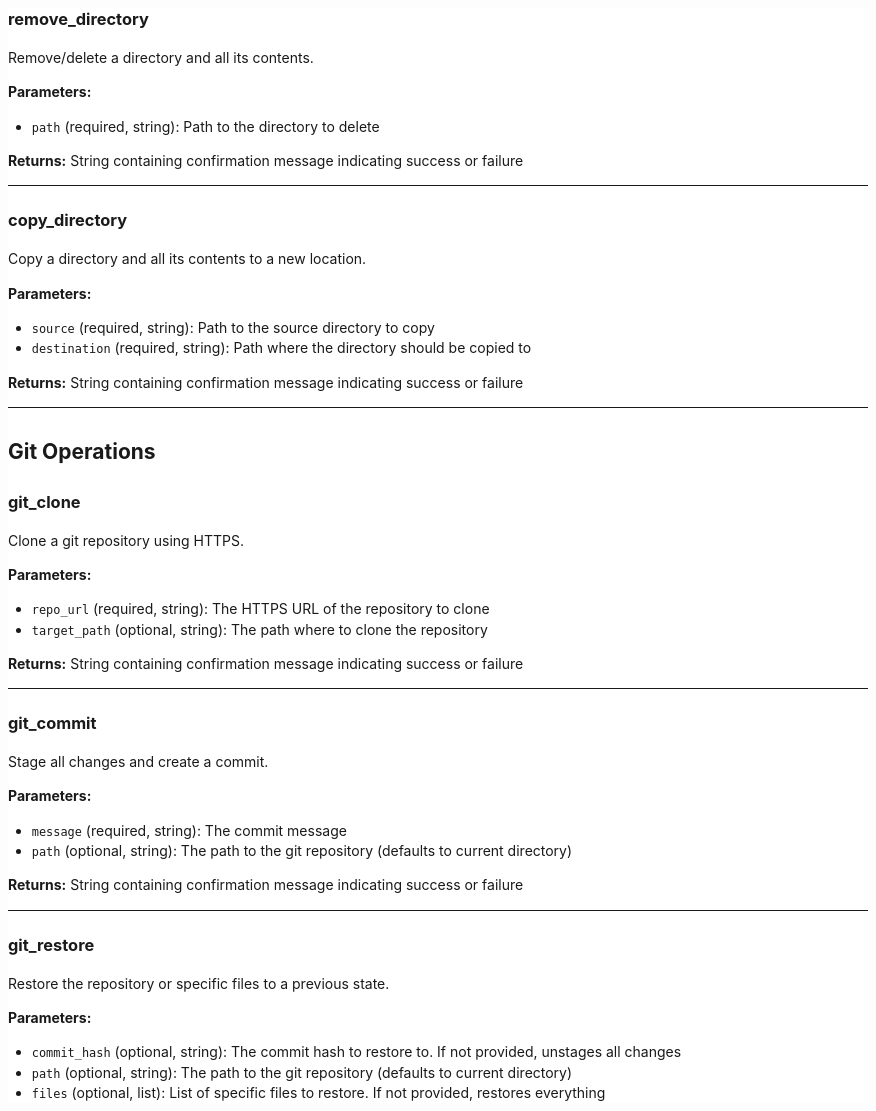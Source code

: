 ### remove_directory
Remove/delete a directory and all its contents.

**Parameters:**
- `path` (required, string): Path to the directory to delete

**Returns:** String containing confirmation message indicating success or failure

---

### copy_directory
Copy a directory and all its contents to a new location.

**Parameters:**
- `source` (required, string): Path to the source directory to copy
- `destination` (required, string): Path where the directory should be copied to

**Returns:** String containing confirmation message indicating success or failure

---

## Git Operations

### git_clone
Clone a git repository using HTTPS.

**Parameters:**
- `repo_url` (required, string): The HTTPS URL of the repository to clone
- `target_path` (optional, string): The path where to clone the repository

**Returns:** String containing confirmation message indicating success or failure

---

### git_commit
Stage all changes and create a commit.

**Parameters:**
- `message` (required, string): The commit message
- `path` (optional, string): The path to the git repository (defaults to current directory)

**Returns:** String containing confirmation message indicating success or failure

---

### git_restore
Restore the repository or specific files to a previous state.

**Parameters:**
- `commit_hash` (optional, string): The commit hash to restore to. If not provided, unstages all changes
- `path` (optional, string): The path to the git repository (defaults to current directory)
- `files` (optional, list): List of specific files to restore. If not provided, restores everything
